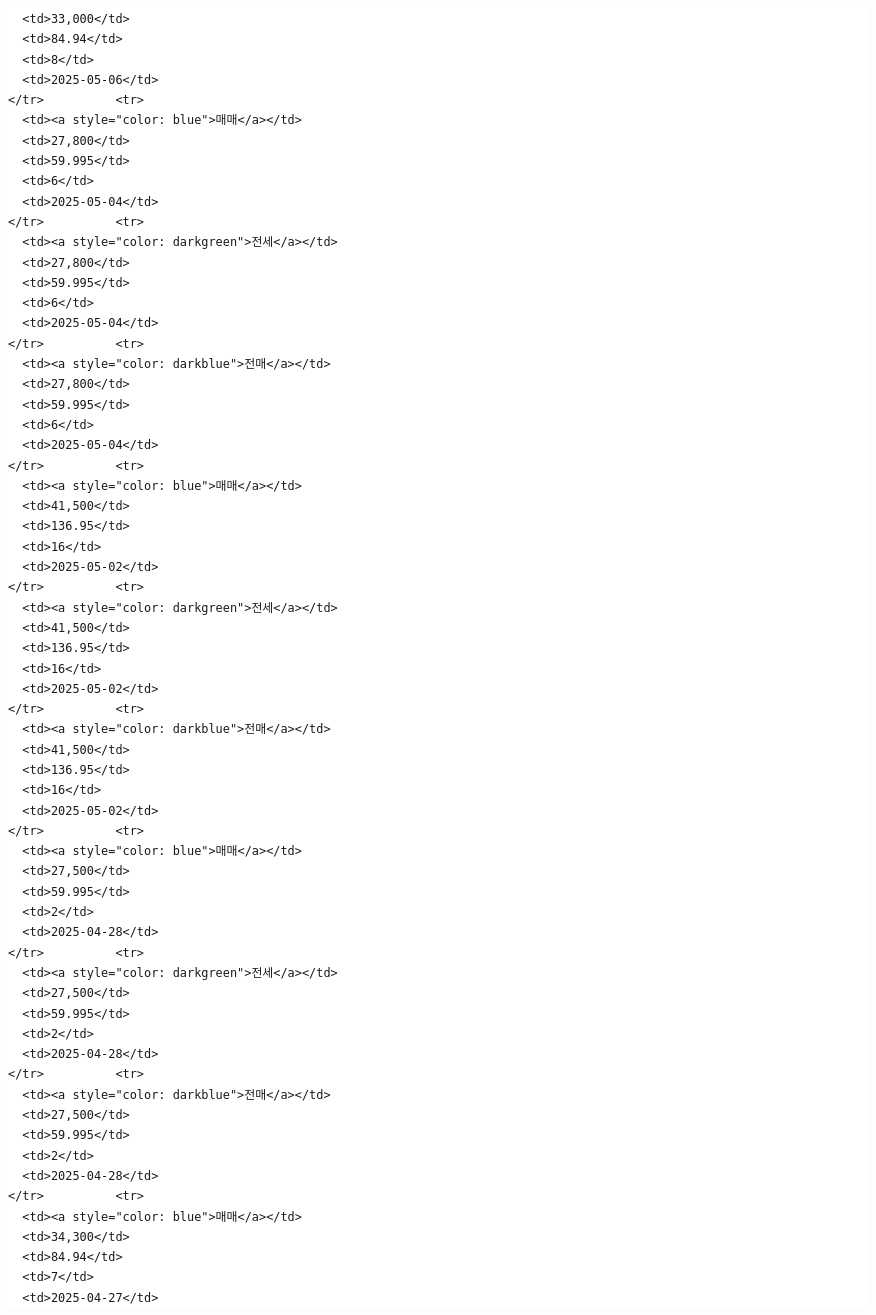       <td>33,000</td>
      <td>84.94</td>
      <td>8</td>
      <td>2025-05-06</td>
    </tr>          <tr>
      <td><a style="color: blue">매매</a></td>
      <td>27,800</td>
      <td>59.995</td>
      <td>6</td>
      <td>2025-05-04</td>
    </tr>          <tr>
      <td><a style="color: darkgreen">전세</a></td>
      <td>27,800</td>
      <td>59.995</td>
      <td>6</td>
      <td>2025-05-04</td>
    </tr>          <tr>
      <td><a style="color: darkblue">전매</a></td>
      <td>27,800</td>
      <td>59.995</td>
      <td>6</td>
      <td>2025-05-04</td>
    </tr>          <tr>
      <td><a style="color: blue">매매</a></td>
      <td>41,500</td>
      <td>136.95</td>
      <td>16</td>
      <td>2025-05-02</td>
    </tr>          <tr>
      <td><a style="color: darkgreen">전세</a></td>
      <td>41,500</td>
      <td>136.95</td>
      <td>16</td>
      <td>2025-05-02</td>
    </tr>          <tr>
      <td><a style="color: darkblue">전매</a></td>
      <td>41,500</td>
      <td>136.95</td>
      <td>16</td>
      <td>2025-05-02</td>
    </tr>          <tr>
      <td><a style="color: blue">매매</a></td>
      <td>27,500</td>
      <td>59.995</td>
      <td>2</td>
      <td>2025-04-28</td>
    </tr>          <tr>
      <td><a style="color: darkgreen">전세</a></td>
      <td>27,500</td>
      <td>59.995</td>
      <td>2</td>
      <td>2025-04-28</td>
    </tr>          <tr>
      <td><a style="color: darkblue">전매</a></td>
      <td>27,500</td>
      <td>59.995</td>
      <td>2</td>
      <td>2025-04-28</td>
    </tr>          <tr>
      <td><a style="color: blue">매매</a></td>
      <td>34,300</td>
      <td>84.94</td>
      <td>7</td>
      <td>2025-04-27</td>